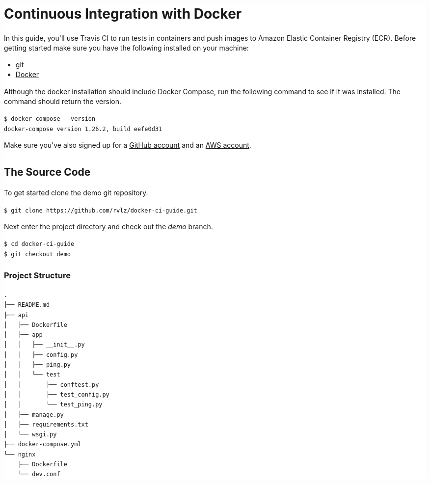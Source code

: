 # Continuous Integration with Docker

In this guide, you'll use Travis CI to run tests in containers and push images to Amazon
Elastic Container Registry (ECR). Before getting started make sure you have the following
installed on your machine:

* [git](https://git-scm.com/book/en/v2/Getting-Started-Installing-Git)
* [Docker](https://docs.docker.com/get-docker/)

Although the docker installation should include Docker Compose, run the following command
to see if it was installed. The command should return the version.

```
$ docker-compose --version
docker-compose version 1.26.2, build eefe0d31
```

Make sure you've also signed up for a [GitHub account](https://github.com/) and an
[AWS account](https://aws.amazon.com/).

## The Source Code
To get started clone the demo git repository.

```
$ git clone https://github.com/rvlz/docker-ci-guide.git
```

Next enter the project directory and check out the *demo* branch.

```
$ cd docker-ci-guide
$ git checkout demo
```

### Project Structure
```
.
├── README.md
├── api
│   ├── Dockerfile
│   ├── app
│   │   ├── __init__.py
│   │   ├── config.py
│   │   ├── ping.py
│   │   └── test
│   │       ├── conftest.py
│   │       ├── test_config.py
│   │       └── test_ping.py
│   ├── manage.py
│   ├── requirements.txt
│   └── wsgi.py
├── docker-compose.yml
└── nginx
    ├── Dockerfile
    └── dev.conf
```
